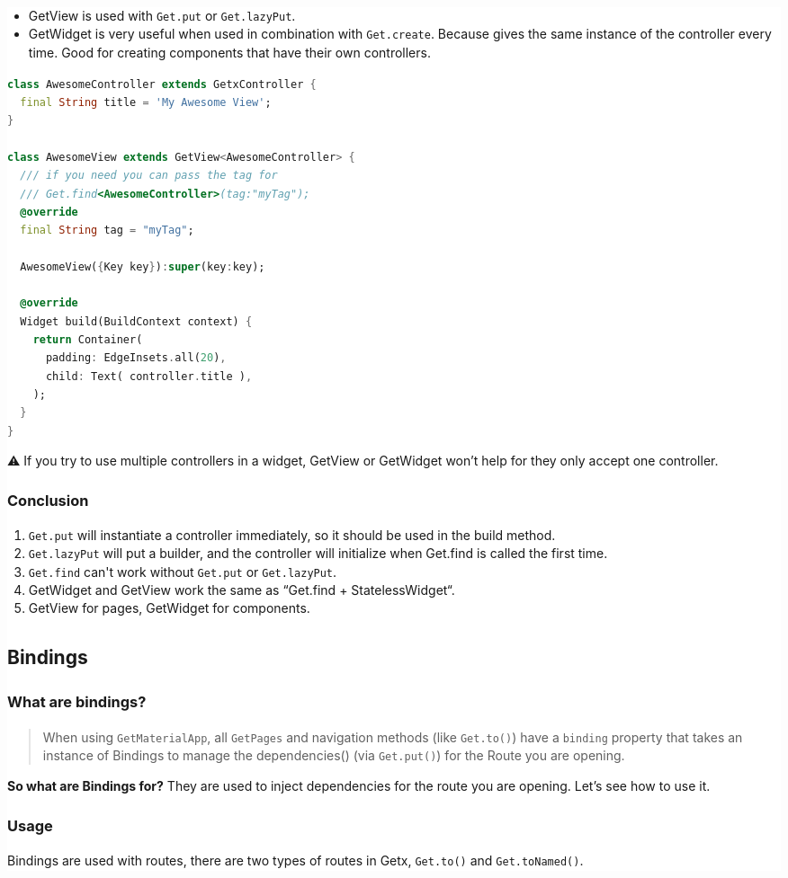 - GetView is used with `Get.put` or `Get.lazyPut`.
- GetWidget is very useful when used in combination with `Get.create`. Because gives the same instance of the controller every time. Good for creating components that have their own controllers.

```dart
class AwesomeController extends GetxController {
  final String title = 'My Awesome View';
}

class AwesomeView extends GetView<AwesomeController> {
  /// if you need you can pass the tag for
  /// Get.find<AwesomeController>(tag:"myTag");
  @override
  final String tag = "myTag";

  AwesomeView({Key key}):super(key:key);

  @override
  Widget build(BuildContext context) {
    return Container(
      padding: EdgeInsets.all(20),
      child: Text( controller.title ),
    );
  }
}
```

⚠️ If you try to use multiple controllers in a widget, GetView or GetWidget won’t help for they only accept one controller.

### Conclusion

1. `Get.put` will instantiate a controller immediately, so it should be used in the build method.
2. `Get.lazyPut` will put a builder, and the controller will initialize when Get.find is called the first time.
3. `Get.find` can't work without `Get.put` or `Get.lazyPut`.
4. GetWidget and GetView work the same as “Get.find + StatelessWidget“.
5. GetView for pages, GetWidget for components.

## Bindings

### What are bindings?

> When using `GetMaterialApp`, all `GetPages` and navigation methods (like `Get.to()`) have a `binding` property that takes an instance of Bindings to manage the dependencies() (via `Get.put()`) for the Route you are opening.

**So what are Bindings for?** They are used to inject dependencies for the route you are opening. Let’s see how to use it.

### Usage

Bindings are used with routes, there are two types of routes in Getx, `Get.to()` and `Get.toNamed()`.
